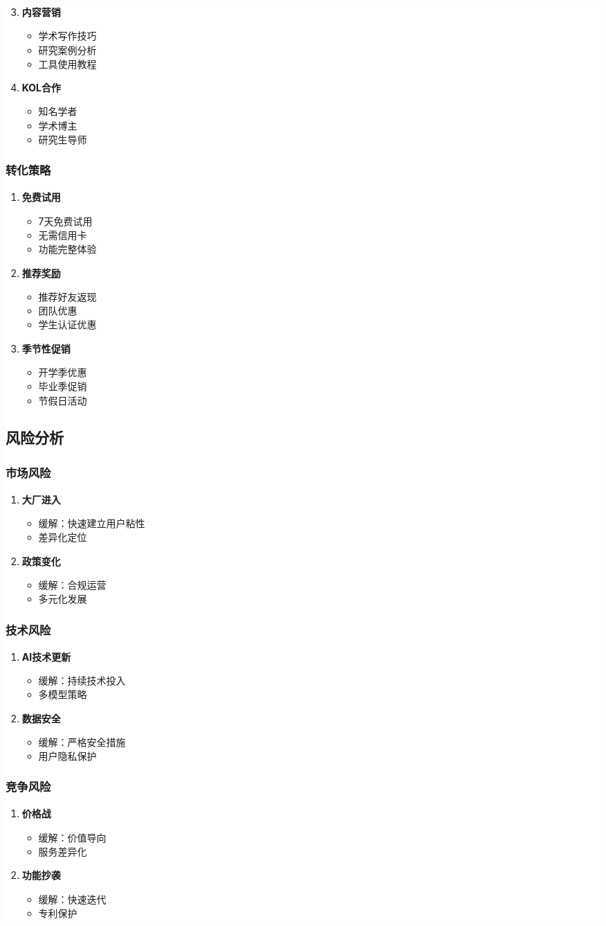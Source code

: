 3. **内容营销**
   - 学术写作技巧
   - 研究案例分析
   - 工具使用教程

4. **KOL合作**
   - 知名学者
   - 学术博主
   - 研究生导师

### 转化策略
1. **免费试用**
   - 7天免费试用
   - 无需信用卡
   - 功能完整体验

2. **推荐奖励**
   - 推荐好友返现
   - 团队优惠
   - 学生认证优惠

3. **季节性促销**
   - 开学季优惠
   - 毕业季促销
   - 节假日活动

## 风险分析

### 市场风险
1. **大厂进入**
   - 缓解：快速建立用户粘性
   - 差异化定位

2. **政策变化**
   - 缓解：合规运营
   - 多元化发展

### 技术风险
1. **AI技术更新**
   - 缓解：持续技术投入
   - 多模型策略

2. **数据安全**
   - 缓解：严格安全措施
   - 用户隐私保护

### 竞争风险
1. **价格战**
   - 缓解：价值导向
   - 服务差异化

2. **功能抄袭**
   - 缓解：快速迭代
   - 专利保护
